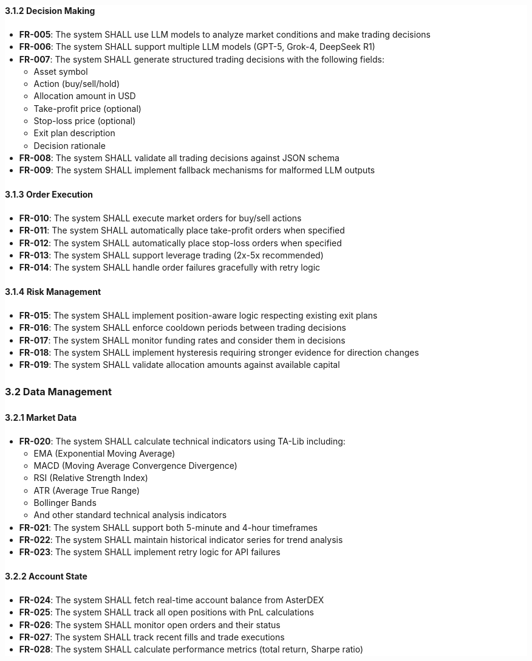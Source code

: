 #### 3.1.2 Decision Making
- **FR-005**: The system SHALL use LLM models to analyze market conditions and make trading decisions
- **FR-006**: The system SHALL support multiple LLM models (GPT-5, Grok-4, DeepSeek R1)
- **FR-007**: The system SHALL generate structured trading decisions with the following fields:
  - Asset symbol
  - Action (buy/sell/hold)
  - Allocation amount in USD
  - Take-profit price (optional)
  - Stop-loss price (optional)
  - Exit plan description
  - Decision rationale
- **FR-008**: The system SHALL validate all trading decisions against JSON schema
- **FR-009**: The system SHALL implement fallback mechanisms for malformed LLM outputs

#### 3.1.3 Order Execution
- **FR-010**: The system SHALL execute market orders for buy/sell actions
- **FR-011**: The system SHALL automatically place take-profit orders when specified
- **FR-012**: The system SHALL automatically place stop-loss orders when specified
- **FR-013**: The system SHALL support leverage trading (2x-5x recommended)
- **FR-014**: The system SHALL handle order failures gracefully with retry logic

#### 3.1.4 Risk Management
- **FR-015**: The system SHALL implement position-aware logic respecting existing exit plans
- **FR-016**: The system SHALL enforce cooldown periods between trading decisions
- **FR-017**: The system SHALL monitor funding rates and consider them in decisions
- **FR-018**: The system SHALL implement hysteresis requiring stronger evidence for direction changes
- **FR-019**: The system SHALL validate allocation amounts against available capital

### 3.2 Data Management

#### 3.2.1 Market Data
- **FR-020**: The system SHALL calculate technical indicators using TA-Lib including:
  - EMA (Exponential Moving Average)
  - MACD (Moving Average Convergence Divergence)
  - RSI (Relative Strength Index)
  - ATR (Average True Range)
  - Bollinger Bands
  - And other standard technical analysis indicators
- **FR-021**: The system SHALL support both 5-minute and 4-hour timeframes
- **FR-022**: The system SHALL maintain historical indicator series for trend analysis
- **FR-023**: The system SHALL implement retry logic for API failures

#### 3.2.2 Account State
- **FR-024**: The system SHALL fetch real-time account balance from AsterDEX
- **FR-025**: The system SHALL track all open positions with PnL calculations
- **FR-026**: The system SHALL monitor open orders and their status
- **FR-027**: The system SHALL track recent fills and trade executions
- **FR-028**: The system SHALL calculate performance metrics (total return, Sharpe ratio)

